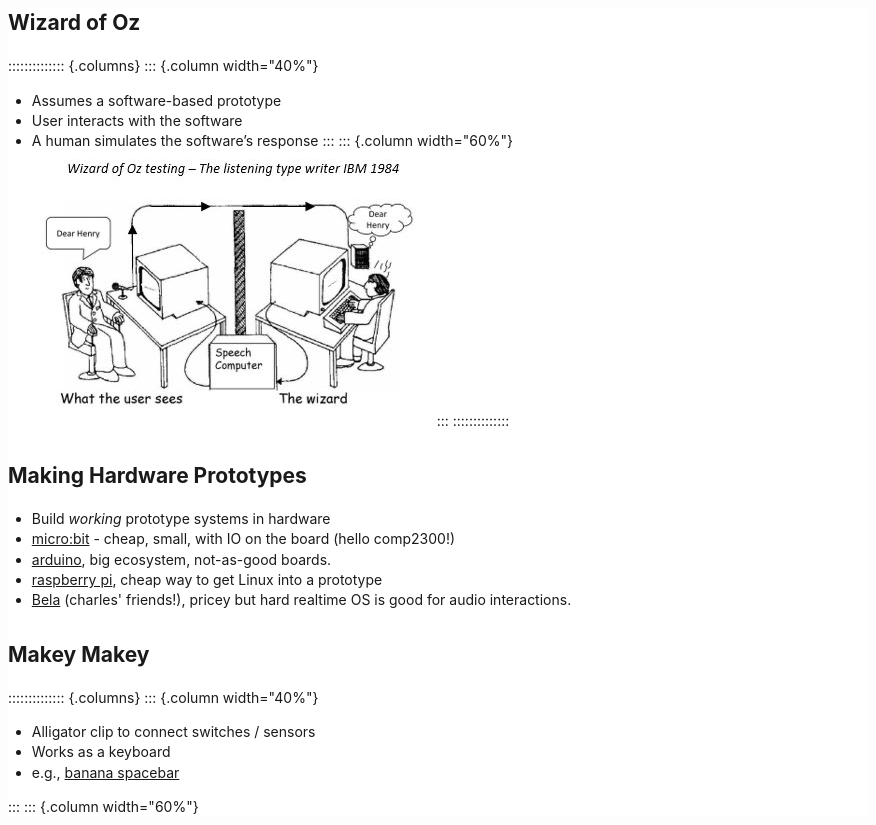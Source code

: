 ## Wizard of Oz

:::::::::::::: {.columns}
::: {.column width="40%"}
- Assumes a software-based prototype
- User interacts with the software
- A human simulates the software’s response
:::
::: {.column width="60%"}
![[Testing a system that doesn't exist.](https://www.simpleusability.com/inspiration/2018/08/wizard-of-oz-testing-a-method-of-testing-a-system-that-does-not-yet-exist/)](img/07_prototyping_23.jpg)
:::
::::::::::::::

## Making Hardware Prototypes

- Build _working_ prototype systems in hardware
- [micro:bit](https://microbit.org) - cheap, small, with IO on the board (hello comp2300!)
- [arduino](https://arduino.cc), big ecosystem, not-as-good boards.
- [raspberry pi](https://www.raspberrypi.com), cheap way to get Linux into a prototype
- [Bela](https://bela.io) (charles' friends!), pricey but hard realtime OS is good for audio interactions.


## Makey Makey

:::::::::::::: {.columns}
::: {.column width="40%"}
- Alligator clip to connect switches / sensors
- Works as a keyboard
- e.g., [banana spacebar](https://www.youtube.com/watch?v=rfQqh7iCcOU)

:::
::: {.column width="60%"}
